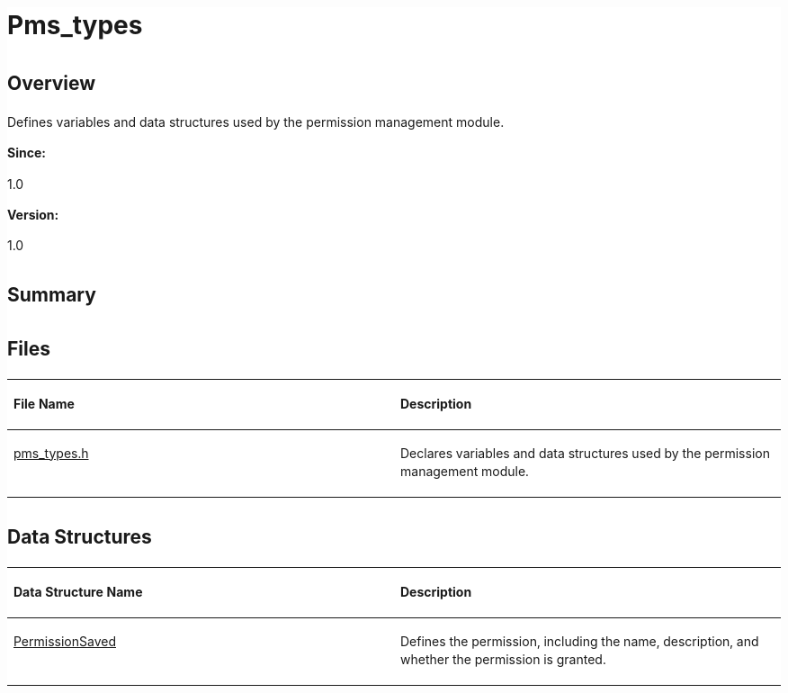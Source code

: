 # Pms\_types<a name="EN-US_TOPIC_0000001055039472"></a>

## **Overview**<a name="section654028751093523"></a>

Defines variables and data structures used by the permission management module. 

**Since:**

1.0

**Version:**

1.0

## **Summary**<a name="section1062221250093523"></a>

## Files<a name="files"></a>

<a name="table1208747370093523"></a>
<table><thead align="left"><tr id="row137331430093523"><th class="cellrowborder" valign="top" width="50%" id="mcps1.1.3.1.1"><p id="p748113718093523"><a name="p748113718093523"></a><a name="p748113718093523"></a>File Name</p>
</th>
<th class="cellrowborder" valign="top" width="50%" id="mcps1.1.3.1.2"><p id="p1931685306093523"><a name="p1931685306093523"></a><a name="p1931685306093523"></a>Description</p>
</th>
</tr>
</thead>
<tbody><tr id="row1965751353093523"><td class="cellrowborder" valign="top" width="50%" headers="mcps1.1.3.1.1 "><p id="p603554727093523"><a name="p603554727093523"></a><a name="p603554727093523"></a><a href="pms_types-h.md">pms_types.h</a></p>
</td>
<td class="cellrowborder" valign="top" width="50%" headers="mcps1.1.3.1.2 "><p id="p249576442093523"><a name="p249576442093523"></a><a name="p249576442093523"></a>Declares variables and data structures used by the permission management module. </p>
</td>
</tr>
</tbody>
</table>

## Data Structures<a name="nested-classes"></a>

<a name="table1384965003093523"></a>
<table><thead align="left"><tr id="row1760091354093523"><th class="cellrowborder" valign="top" width="50%" id="mcps1.1.3.1.1"><p id="p1880017084093523"><a name="p1880017084093523"></a><a name="p1880017084093523"></a>Data Structure Name</p>
</th>
<th class="cellrowborder" valign="top" width="50%" id="mcps1.1.3.1.2"><p id="p1174289464093523"><a name="p1174289464093523"></a><a name="p1174289464093523"></a>Description</p>
</th>
</tr>
</thead>
<tbody><tr id="row1839295017093523"><td class="cellrowborder" valign="top" width="50%" headers="mcps1.1.3.1.1 "><p id="p5790628093523"><a name="p5790628093523"></a><a name="p5790628093523"></a><a href="permissionsaved.md">PermissionSaved</a></p>
</td>
<td class="cellrowborder" valign="top" width="50%" headers="mcps1.1.3.1.2 "><p id="p424719541093523"><a name="p424719541093523"></a><a name="p424719541093523"></a>Defines the permission, including the name, description, and whether the permission is granted. </p>
</td>
</tr>
</tbody>